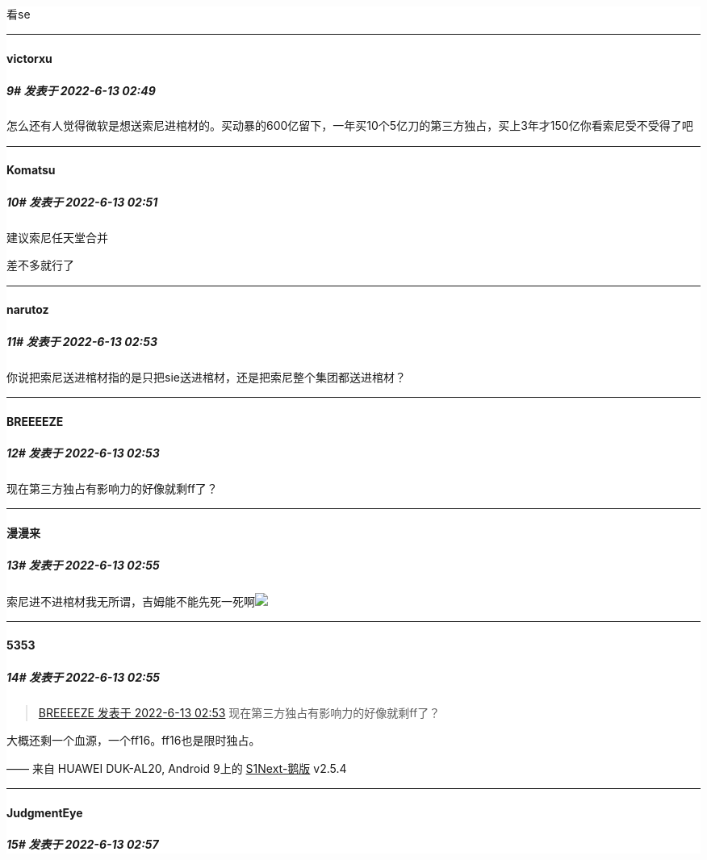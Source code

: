 看se

*****

####  victorxu  
##### 9#       发表于 2022-6-13 02:49

怎么还有人觉得微软是想送索尼进棺材的。买动暴的600亿留下，一年买10个5亿刀的第三方独占，买上3年才150亿你看索尼受不受得了吧

*****

####  Komatsu  
##### 10#       发表于 2022-6-13 02:51

建议索尼任天堂合并

差不多就行了

*****

####  narutoz  
##### 11#       发表于 2022-6-13 02:53

你说把索尼送进棺材指的是只把sie送进棺材，还是把索尼整个集团都送进棺材？

*****

####  BREEEEZE  
##### 12#       发表于 2022-6-13 02:53

现在第三方独占有影响力的好像就剩ff了？

*****

####  漫漫来  
##### 13#       发表于 2022-6-13 02:55

索尼进不进棺材我无所谓，吉姆能不能先死一死啊<img src="https://static.saraba1st.com/image/smiley/face2017/049.png" referrerpolicy="no-referrer">

*****

####  5353  
##### 14#       发表于 2022-6-13 02:55

<blockquote><a href="httphttps://bbs.saraba1st.com/2b/forum.php?mod=redirect&amp;goto=findpost&amp;pid=56243022&amp;ptid=2075358" target="_blank">BREEEEZE 发表于 2022-6-13 02:53</a>
现在第三方独占有影响力的好像就剩ff了？</blockquote>
大概还剩一个血源，一个ff16。ff16也是限时独占。

—— 来自 HUAWEI DUK-AL20, Android 9上的 [S1Next-鹅版](https://github.com/ykrank/S1-Next/releases) v2.5.4

*****

####  JudgmentEye  
##### 15#       发表于 2022-6-13 02:57
